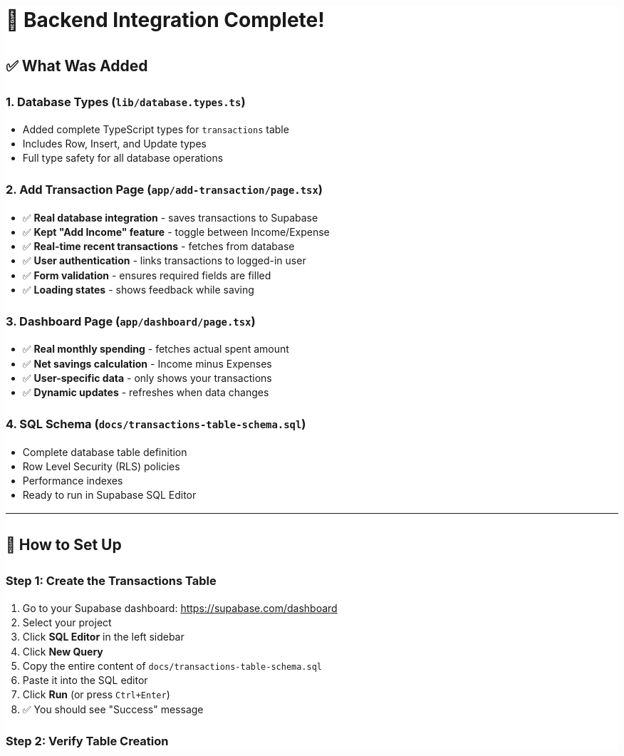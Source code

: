 # 🎉 Backend Integration Complete!

## ✅ What Was Added

### 1. **Database Types** (`lib/database.types.ts`)
- Added complete TypeScript types for `transactions` table
- Includes Row, Insert, and Update types
- Full type safety for all database operations

### 2. **Add Transaction Page** (`app/add-transaction/page.tsx`)
- ✅ **Real database integration** - saves transactions to Supabase
- ✅ **Kept "Add Income" feature** - toggle between Income/Expense
- ✅ **Real-time recent transactions** - fetches from database
- ✅ **User authentication** - links transactions to logged-in user
- ✅ **Form validation** - ensures required fields are filled
- ✅ **Loading states** - shows feedback while saving

### 3. **Dashboard Page** (`app/dashboard/page.tsx`)
- ✅ **Real monthly spending** - fetches actual spent amount
- ✅ **Net savings calculation** - Income minus Expenses
- ✅ **User-specific data** - only shows your transactions
- ✅ **Dynamic updates** - refreshes when data changes

### 4. **SQL Schema** (`docs/transactions-table-schema.sql`)
- Complete database table definition
- Row Level Security (RLS) policies
- Performance indexes
- Ready to run in Supabase SQL Editor

---

## 🚀 How to Set Up

### Step 1: Create the Transactions Table

1. Go to your Supabase dashboard: https://supabase.com/dashboard
2. Select your project
3. Click **SQL Editor** in the left sidebar
4. Click **New Query**
5. Copy the entire content of `docs/transactions-table-schema.sql`
6. Paste it into the SQL editor
7. Click **Run** (or press `Ctrl+Enter`)
8. ✅ You should see "Success" message

### Step 2: Verify Table Creation
